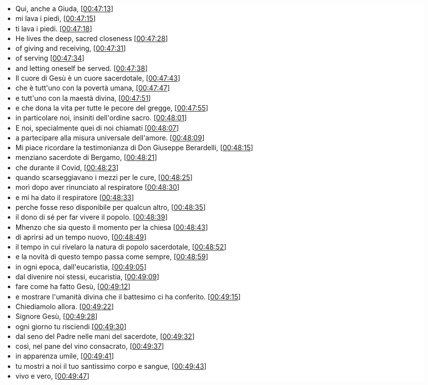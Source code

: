 *  Qui, anche a Giuda, [[00:47:13](https://www.youtube.com/watch?v=nG2M-qwNJXE&t=2833.56s)]
*  mi lava i piedi, [[00:47:15](https://www.youtube.com/watch?v=nG2M-qwNJXE&t=2835.56s)]
*  ti lava i piedi. [[00:47:18](https://www.youtube.com/watch?v=nG2M-qwNJXE&t=2838.56s)]
*  He lives the deep, sacred closeness [[00:47:28](https://www.youtube.com/watch?v=nG2M-qwNJXE&t=2848.56s)]
*  of giving and receiving, [[00:47:31](https://www.youtube.com/watch?v=nG2M-qwNJXE&t=2851.56s)]
*  of serving [[00:47:34](https://www.youtube.com/watch?v=nG2M-qwNJXE&t=2854.56s)]
*  and letting oneself be served. [[00:47:38](https://www.youtube.com/watch?v=nG2M-qwNJXE&t=2858.56s)]
*  Il cuore di Gesù è un cuore sacerdotale, [[00:47:43](https://www.youtube.com/watch?v=nG2M-qwNJXE&t=2863.56s)]
*  che è tutt'uno con la povertà umana, [[00:47:47](https://www.youtube.com/watch?v=nG2M-qwNJXE&t=2867.56s)]
*  e tutt'uno con la maestà divina, [[00:47:51](https://www.youtube.com/watch?v=nG2M-qwNJXE&t=2871.56s)]
*  e che dona la vita per tutte le pecore del gregge, [[00:47:55](https://www.youtube.com/watch?v=nG2M-qwNJXE&t=2875.56s)]
*  in particolare noi, insiniti dell'ordine sacro. [[00:48:01](https://www.youtube.com/watch?v=nG2M-qwNJXE&t=2881.56s)]
*  E noi, specialmente quei di noi chiamati [[00:48:07](https://www.youtube.com/watch?v=nG2M-qwNJXE&t=2887.56s)]
*  a partecipare alla misura universale dell'amore. [[00:48:09](https://www.youtube.com/watch?v=nG2M-qwNJXE&t=2889.56s)]
*  Mi piace ricordare la testimonianza di Don Giuseppe Berardelli, [[00:48:15](https://www.youtube.com/watch?v=nG2M-qwNJXE&t=2895.56s)]
*  menziano sacerdote di Bergamo, [[00:48:21](https://www.youtube.com/watch?v=nG2M-qwNJXE&t=2901.56s)]
*  che durante il Covid, [[00:48:23](https://www.youtube.com/watch?v=nG2M-qwNJXE&t=2903.56s)]
*  quando scarseggiavano i mezzi per le cure, [[00:48:25](https://www.youtube.com/watch?v=nG2M-qwNJXE&t=2905.56s)]
*  morì dopo aver rinunciato al respiratore [[00:48:30](https://www.youtube.com/watch?v=nG2M-qwNJXE&t=2910.56s)]
*  e mi ha dato il respiratore [[00:48:33](https://www.youtube.com/watch?v=nG2M-qwNJXE&t=2913.56s)]
*  perche fosse reso disponibile per qualcun altro, [[00:48:35](https://www.youtube.com/watch?v=nG2M-qwNJXE&t=2915.56s)]
*  il dono di sé per far vivere il popolo. [[00:48:39](https://www.youtube.com/watch?v=nG2M-qwNJXE&t=2919.56s)]
*  Mhenzo che sia questo il momento per la chiesa [[00:48:43](https://www.youtube.com/watch?v=nG2M-qwNJXE&t=2923.56s)]
*  di aprirsi ad un tempo nuovo, [[00:48:49](https://www.youtube.com/watch?v=nG2M-qwNJXE&t=2929.56s)]
*  il tempo in cui rivelaro la natura di popolo sacerdotale, [[00:48:52](https://www.youtube.com/watch?v=nG2M-qwNJXE&t=2932.56s)]
*  e la novità di questo tempo passa come sempre, [[00:48:59](https://www.youtube.com/watch?v=nG2M-qwNJXE&t=2939.56s)]
*  in ogni epoca, dall'eucaristia, [[00:49:05](https://www.youtube.com/watch?v=nG2M-qwNJXE&t=2945.56s)]
*  dal divenire noi stessi, eucaristia, [[00:49:09](https://www.youtube.com/watch?v=nG2M-qwNJXE&t=2949.56s)]
*  fare come ha fatto Gesù, [[00:49:12](https://www.youtube.com/watch?v=nG2M-qwNJXE&t=2952.56s)]
*  e mostrare l'umanità divina che il battesimo ci ha conferito. [[00:49:15](https://www.youtube.com/watch?v=nG2M-qwNJXE&t=2955.56s)]
*  Chiediamolo allora. [[00:49:22](https://www.youtube.com/watch?v=nG2M-qwNJXE&t=2962.56s)]
*  Signore Gesù, [[00:49:28](https://www.youtube.com/watch?v=nG2M-qwNJXE&t=2968.56s)]
*  ogni giorno tu risciendi [[00:49:30](https://www.youtube.com/watch?v=nG2M-qwNJXE&t=2970.56s)]
*  dal seno del Padre nelle mani del sacerdote, [[00:49:32](https://www.youtube.com/watch?v=nG2M-qwNJXE&t=2972.56s)]
*  così, nel pane del vino consacrato, [[00:49:37](https://www.youtube.com/watch?v=nG2M-qwNJXE&t=2977.56s)]
*  in apparenza umile, [[00:49:41](https://www.youtube.com/watch?v=nG2M-qwNJXE&t=2981.56s)]
*  tu mostri a noi il tuo santissimo corpo e sangue, [[00:49:43](https://www.youtube.com/watch?v=nG2M-qwNJXE&t=2983.56s)]
*  vivo e vero, [[00:49:47](https://www.youtube.com/watch?v=nG2M-qwNJXE&t=2987.56s)]